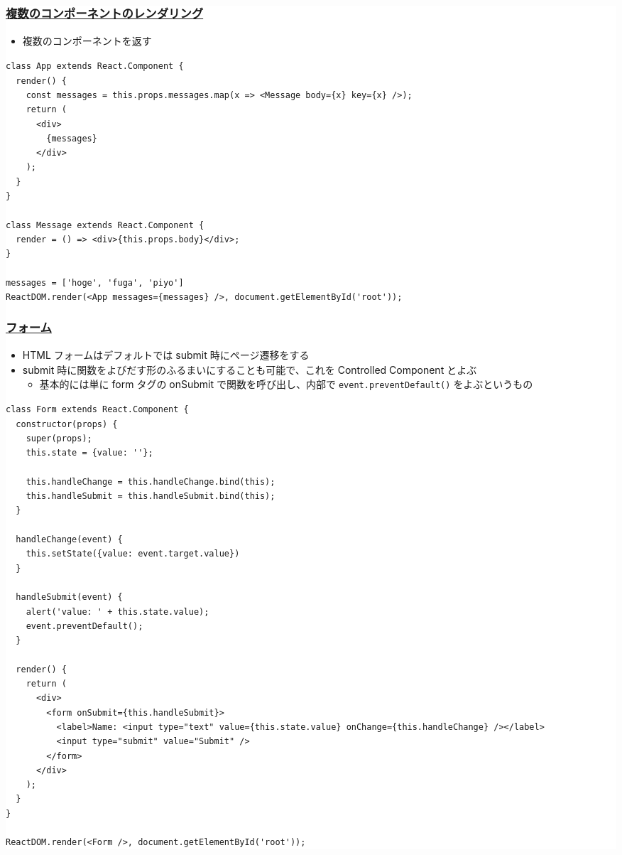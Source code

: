 ### [複数のコンポーネントのレンダリング](https://ja.reactjs.org/docs/lists-and-keys.html)

- 複数のコンポーネントを返す

```
class App extends React.Component {
  render() {
    const messages = this.props.messages.map(x => <Message body={x} key={x} />);
    return (
      <div>
        {messages}
      </div>
    );
  }
}

class Message extends React.Component {
  render = () => <div>{this.props.body}</div>;
}

messages = ['hoge', 'fuga', 'piyo']
ReactDOM.render(<App messages={messages} />, document.getElementById('root'));
```

### [フォーム](https://ja.reactjs.org/docs/forms.html)

- HTML フォームはデフォルトでは submit 時にページ遷移をする
- submit 時に関数をよびだす形のふるまいにすることも可能で、これを Controlled Component とよぶ
  - 基本的には単に form タグの onSubmit で関数を呼び出し、内部で `event.preventDefault()` をよぶというもの

```
class Form extends React.Component {
  constructor(props) {
    super(props);
    this.state = {value: ''};

    this.handleChange = this.handleChange.bind(this);
    this.handleSubmit = this.handleSubmit.bind(this);
  }

  handleChange(event) {
    this.setState({value: event.target.value})
  }

  handleSubmit(event) {
    alert('value: ' + this.state.value);
    event.preventDefault();
  }

  render() {
    return (
      <div>
        <form onSubmit={this.handleSubmit}>
          <label>Name: <input type="text" value={this.state.value} onChange={this.handleChange} /></label>
          <input type="submit" value="Submit" />
        </form>
      </div>
    );
  }
}

ReactDOM.render(<Form />, document.getElementById('root'));
```
